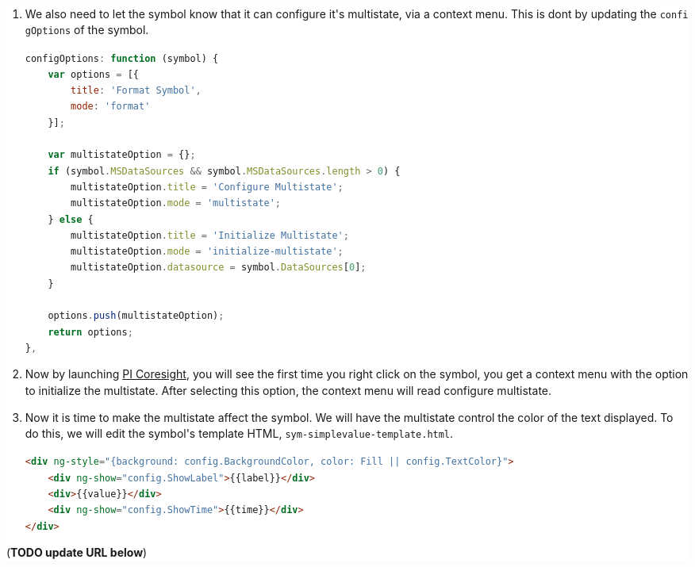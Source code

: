 1. We also need to let the symbol know that it can configure it's multistate, via a context menu. This is dont by updating the `configOptions` of the symbol.

    ```javascript
    configOptions: function (symbol) {
    	var options = [{
            title: 'Format Symbol',
            mode: 'format' 
        }];

        var multistateOption = {};
        if (symbol.MSDataSources && symbol.MSDataSources.length > 0) {
        	multistateOption.title = 'Configure Multistate';
            multistateOption.mode = 'multistate';
        } else {
        	multistateOption.title = 'Initialize Multistate';
            multistateOption.mode = 'initialize-multistate';
            multistateOption.datasource = symbol.DataSources[0];
        }

        options.push(multistateOption);
        return options;
    },
    ```

1. Now by launching [PI Coresight][1], you will see the first time you right click on the symbol, you get a context menu with the option to initialize the multistate. After selecting this option, the context menu will read configure multistate. 
1. Now it is time to make the multistate affect the symbol. We will have the multistate control the color of the text displayed. To do this, we will edit the symbol's template HTML, `sym-simplevalue-template.html`.

	```html
	<div ng-style="{background: config.BackgroundColor, color: Fill || config.TextColor}">
    	<div ng-show="config.ShowLabel">{{label}}</div>
    	<div>{{value}}</div>
    	<div ng-show="config.ShowTime">{{time}}</div>
	</div>
	```

(**TODO update URL below**) 

[1]:http://localhost:55950/#/Displays/New/

